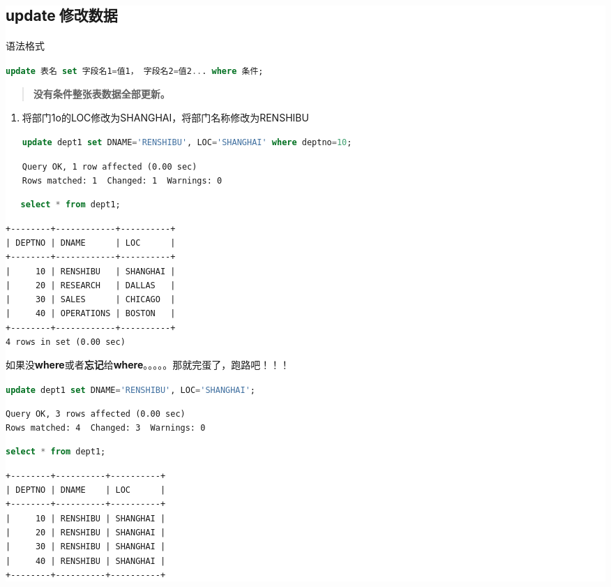## update 修改数据

语法格式

```sql
update 表名 set 字段名1=值1， 字段名2=值2... where 条件;
```

> **没有条件整张表数据全部更新。**



1. 将部门1o的LOC修改为SHANGHAI，将部门名称修改为RENSHIBU

   ```sql
   update dept1 set DNAME='RENSHIBU', LOC='SHANGHAI' where deptno=10;
   ```
   
   ```mysql
   Query OK, 1 row affected (0.00 sec)
   Rows matched: 1  Changed: 1  Warnings: 0
   ```
   
```sql
   select * from dept1;
```

   ```mysql
   +--------+------------+----------+
   | DEPTNO | DNAME      | LOC      |
   +--------+------------+----------+
   |     10 | RENSHIBU   | SHANGHAI |
   |     20 | RESEARCH   | DALLAS   |
   |     30 | SALES      | CHICAGO  |
   |     40 | OPERATIONS | BOSTON   |
+--------+------------+----------+
   4 rows in set (0.00 sec)
   ```

   



如果没**where**或者**忘记**给**where**。。。。。那就完蛋了，跑路吧！！！

```sql
update dept1 set DNAME='RENSHIBU', LOC='SHANGHAI';
```

```mysql
Query OK, 3 rows affected (0.00 sec)
Rows matched: 4  Changed: 3  Warnings: 0
```

```sql
select * from dept1;
```

```mysql
+--------+----------+----------+
| DEPTNO | DNAME    | LOC      |
+--------+----------+----------+
|     10 | RENSHIBU | SHANGHAI |
|     20 | RENSHIBU | SHANGHAI |
|     30 | RENSHIBU | SHANGHAI |
|     40 | RENSHIBU | SHANGHAI |
+--------+----------+----------+
```
